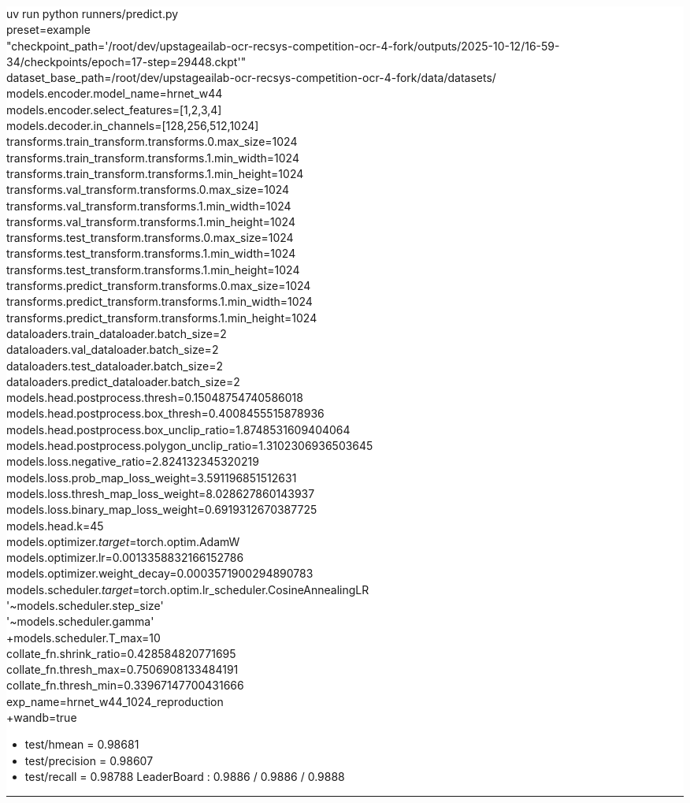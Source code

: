 uv run python runners/predict.py \
    preset=example \
    "checkpoint_path='/root/dev/upstageailab-ocr-recsys-competition-ocr-4-fork/outputs/2025-10-12/16-59-34/checkpoints/epoch=17-step=29448.ckpt'" \
    dataset_base_path=/root/dev/upstageailab-ocr-recsys-competition-ocr-4-fork/data/datasets/ \
    models.encoder.model_name=hrnet_w44 \
    models.encoder.select_features=[1,2,3,4] \
    models.decoder.in_channels=[128,256,512,1024] \
    transforms.train_transform.transforms.0.max_size=1024 \
    transforms.train_transform.transforms.1.min_width=1024 \
    transforms.train_transform.transforms.1.min_height=1024 \
    transforms.val_transform.transforms.0.max_size=1024 \
    transforms.val_transform.transforms.1.min_width=1024 \
    transforms.val_transform.transforms.1.min_height=1024 \
    transforms.test_transform.transforms.0.max_size=1024 \
    transforms.test_transform.transforms.1.min_width=1024 \
    transforms.test_transform.transforms.1.min_height=1024 \
    transforms.predict_transform.transforms.0.max_size=1024 \
    transforms.predict_transform.transforms.1.min_width=1024 \
    transforms.predict_transform.transforms.1.min_height=1024 \
    dataloaders.train_dataloader.batch_size=2 \
    dataloaders.val_dataloader.batch_size=2 \
    dataloaders.test_dataloader.batch_size=2 \
    dataloaders.predict_dataloader.batch_size=2 \
    models.head.postprocess.thresh=0.15048754740586018 \
    models.head.postprocess.box_thresh=0.4008455515878936 \
    models.head.postprocess.box_unclip_ratio=1.8748531609404064 \
    models.head.postprocess.polygon_unclip_ratio=1.3102306936503645 \
    models.loss.negative_ratio=2.824132345320219 \
    models.loss.prob_map_loss_weight=3.591196851512631 \
    models.loss.thresh_map_loss_weight=8.028627860143937 \
    models.loss.binary_map_loss_weight=0.6919312670387725 \
    models.head.k=45 \
    models.optimizer._target_=torch.optim.AdamW \
    models.optimizer.lr=0.0013358832166152786 \
    models.optimizer.weight_decay=0.0003571900294890783 \
    models.scheduler._target_=torch.optim.lr_scheduler.CosineAnnealingLR \
    '~models.scheduler.step_size' \
    '~models.scheduler.gamma' \
    +models.scheduler.T_max=10 \
    collate_fn.shrink_ratio=0.428584820771695 \
    collate_fn.thresh_max=0.7506908133484191 \
    collate_fn.thresh_min=0.33967147700431666 \
    exp_name=hrnet_w44_1024_reproduction \
    +wandb=true
- test/hmean = 0.98681
- test/precision = 0.98607
- test/recall = 0.98788
LeaderBoard : 0.9886 / 0.9886 / 0.9888
---------------------------------
